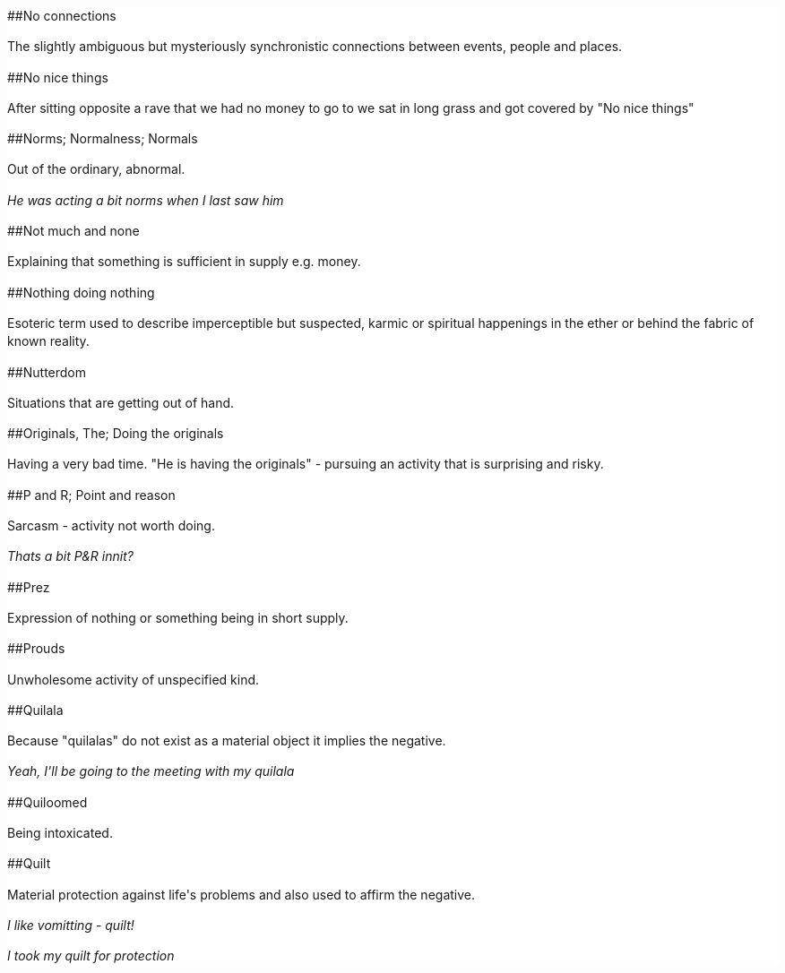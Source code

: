 ##No connections

The slightly ambiguous but mysteriously synchronistic connections between events, people and places.
 
##No nice things

After sitting opposite a rave that we had no money to go to we sat in long grass and got covered by "No nice things"

##Norms; Normalness; Normals

Out of the ordinary, abnormal. 

_He was acting a bit norms when I last saw him_

##Not much and none

Explaining that something is sufficient in supply e.g. money.

##Nothing doing nothing

Esoteric term used to describe imperceptible but suspected, karmic or spiritual happenings in the ether or behind the fabric of known reality.

##Nutterdom

Situations that are getting out of hand.

##Originals, The; Doing the originals

Having a very bad time. "He is having the originals" - pursuing an activity that is surprising and risky.

##P and R; Point and reason

Sarcasm - activity not worth doing. 

_Thats a bit P&R innit?_

##Prez

Expression of nothing or something being in short supply.

##Prouds

Unwholesome activity of unspecified kind.

##Quilala

Because "quilalas" do not exist as a material object it implies the negative.

_Yeah, I'll be going to the meeting with my quilala_

##Quiloomed

Being intoxicated.

##Quilt

Material protection against life's problems and also used to affirm the negative.

_I like vomitting - quilt!_ 

_I took my quilt for protection_
